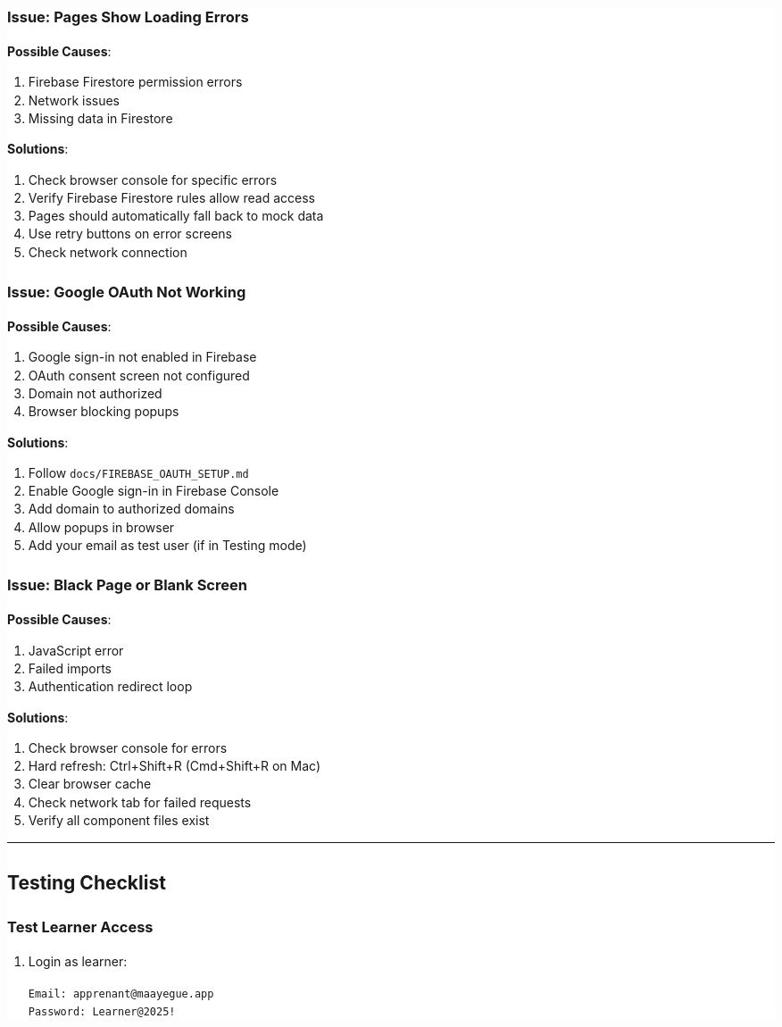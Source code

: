 ### Issue: Pages Show Loading Errors

**Possible Causes**:
1. Firebase Firestore permission errors
2. Network issues
3. Missing data in Firestore

**Solutions**:
1. Check browser console for specific errors
2. Verify Firebase Firestore rules allow read access
3. Pages should automatically fall back to mock data
4. Use retry buttons on error screens
5. Check network connection

### Issue: Google OAuth Not Working

**Possible Causes**:
1. Google sign-in not enabled in Firebase
2. OAuth consent screen not configured
3. Domain not authorized
4. Browser blocking popups

**Solutions**:
1. Follow `docs/FIREBASE_OAUTH_SETUP.md`
2. Enable Google sign-in in Firebase Console
3. Add domain to authorized domains
4. Allow popups in browser
5. Add your email as test user (if in Testing mode)

### Issue: Black Page or Blank Screen

**Possible Causes**:
1. JavaScript error
2. Failed imports
3. Authentication redirect loop

**Solutions**:
1. Check browser console for errors
2. Hard refresh: Ctrl+Shift+R (Cmd+Shift+R on Mac)
3. Clear browser cache
4. Check network tab for failed requests
5. Verify all component files exist

---

## Testing Checklist

### Test Learner Access

1. Login as learner:
   ```
   Email: apprenant@maayegue.app
   Password: Learner@2025!
   ```
